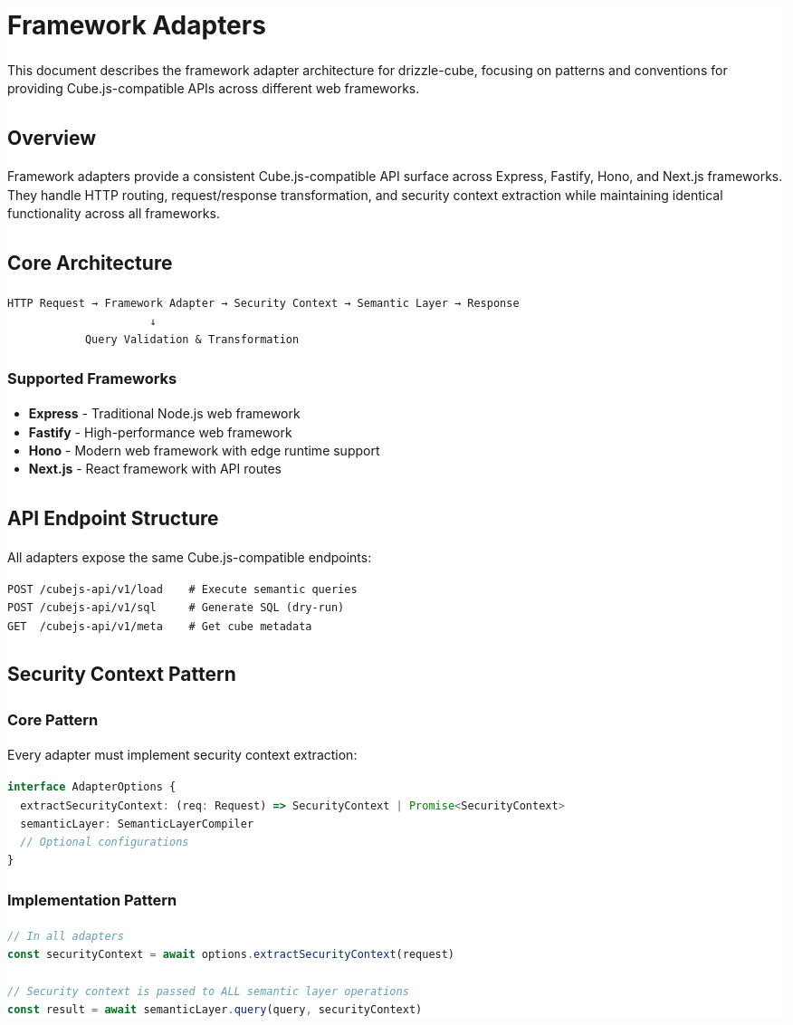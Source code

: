 # Framework Adapters

This document describes the framework adapter architecture for drizzle-cube, focusing on patterns and conventions for providing Cube.js-compatible APIs across different web frameworks.

## Overview

Framework adapters provide a consistent Cube.js-compatible API surface across Express, Fastify, Hono, and Next.js frameworks. They handle HTTP routing, request/response transformation, and security context extraction while maintaining identical functionality across all frameworks.

## Core Architecture

```
HTTP Request → Framework Adapter → Security Context → Semantic Layer → Response
                      ↓
            Query Validation & Transformation
```

### Supported Frameworks
- **Express** - Traditional Node.js web framework
- **Fastify** - High-performance web framework  
- **Hono** - Modern web framework with edge runtime support
- **Next.js** - React framework with API routes

## API Endpoint Structure

All adapters expose the same Cube.js-compatible endpoints:

```
POST /cubejs-api/v1/load    # Execute semantic queries
POST /cubejs-api/v1/sql     # Generate SQL (dry-run)  
GET  /cubejs-api/v1/meta    # Get cube metadata
```

## Security Context Pattern

### Core Pattern
Every adapter must implement security context extraction:

```typescript
interface AdapterOptions {
  extractSecurityContext: (req: Request) => SecurityContext | Promise<SecurityContext>
  semanticLayer: SemanticLayerCompiler
  // Optional configurations
}
```

### Implementation Pattern
```typescript
// In all adapters
const securityContext = await options.extractSecurityContext(request)

// Security context is passed to ALL semantic layer operations
const result = await semanticLayer.query(query, securityContext)
```
